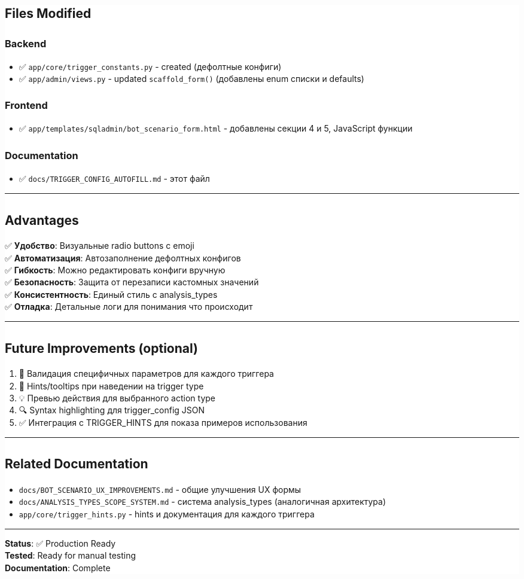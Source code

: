 
## Files Modified

### Backend
- ✅ `app/core/trigger_constants.py` - created (дефолтные конфиги)
- ✅ `app/admin/views.py` - updated `scaffold_form()` (добавлены enum списки и defaults)

### Frontend
- ✅ `app/templates/sqladmin/bot_scenario_form.html` - добавлены секции 4 и 5, JavaScript функции

### Documentation
- ✅ `docs/TRIGGER_CONFIG_AUTOFILL.md` - этот файл

---

## Advantages

✅ **Удобство**: Визуальные radio buttons с emoji  
✅ **Автоматизация**: Автозаполнение дефолтных конфигов  
✅ **Гибкость**: Можно редактировать конфиги вручную  
✅ **Безопасность**: Защита от перезаписи кастомных значений  
✅ **Консистентность**: Единый стиль с analysis_types  
✅ **Отладка**: Детальные логи для понимания что происходит  

---

## Future Improvements (optional)

1. 📝 Валидация специфичных параметров для каждого триггера
2. 🎨 Hints/tooltips при наведении на trigger type
3. 💡 Превью действия для выбранного action type
4. 🔍 Syntax highlighting для trigger_config JSON
5. ✅ Интеграция с TRIGGER_HINTS для показа примеров использования

---

## Related Documentation

- `docs/BOT_SCENARIO_UX_IMPROVEMENTS.md` - общие улучшения UX формы
- `docs/ANALYSIS_TYPES_SCOPE_SYSTEM.md` - система analysis_types (аналогичная архитектура)
- `app/core/trigger_hints.py` - hints и документация для каждого триггера

---

**Status**: ✅ Production Ready  
**Tested**: Ready for manual testing  
**Documentation**: Complete
